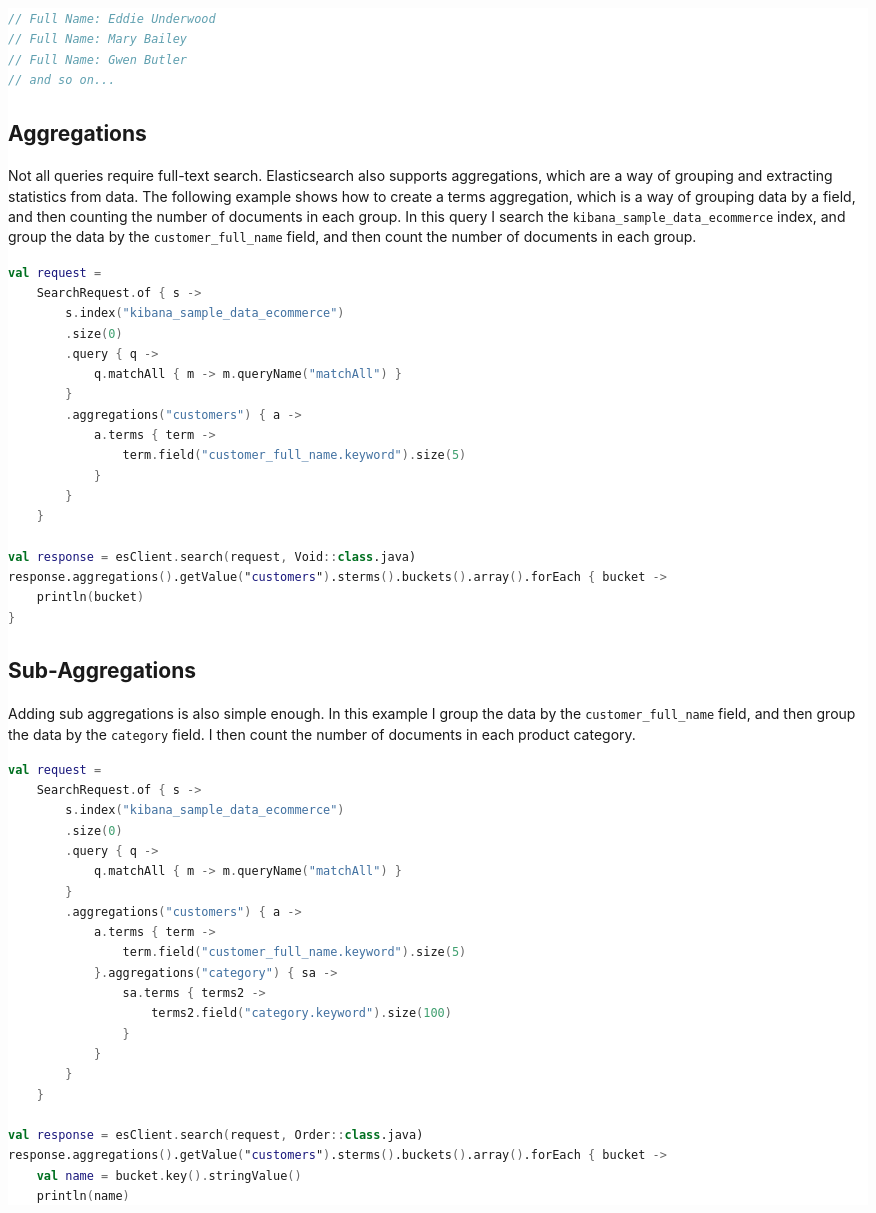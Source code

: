 ```kotlin
// Full Name: Eddie Underwood
// Full Name: Mary Bailey
// Full Name: Gwen Butler
// and so on...
```

## Aggregations

Not all queries require full-text search. Elasticsearch also supports aggregations, which are a way of grouping and extracting statistics from data. The following example shows how to create a terms aggregation, which is a way of grouping data by a field, and then counting the number of documents in each group. In this query I search the `kibana_sample_data_ecommerce` index, and group the data by the `customer_full_name` field, and then count the number of documents in each group.

```kotlin
val request =
    SearchRequest.of { s ->
        s.index("kibana_sample_data_ecommerce")
        .size(0)
        .query { q ->
            q.matchAll { m -> m.queryName("matchAll") }
        }
        .aggregations("customers") { a ->
            a.terms { term ->
                term.field("customer_full_name.keyword").size(5)
            }
        }
    }

val response = esClient.search(request, Void::class.java)
response.aggregations().getValue("customers").sterms().buckets().array().forEach { bucket ->
    println(bucket)
}
```

## Sub-Aggregations

Adding sub aggregations is also simple enough. In this example I group the data by the `customer_full_name` field, and then group the data by the `category` field. I then count the number of documents in each product category.

```kotlin
val request =
    SearchRequest.of { s ->
        s.index("kibana_sample_data_ecommerce")
        .size(0)
        .query { q ->
            q.matchAll { m -> m.queryName("matchAll") }
        }
        .aggregations("customers") { a ->
            a.terms { term ->
                term.field("customer_full_name.keyword").size(5)
            }.aggregations("category") { sa ->
                sa.terms { terms2 ->
                    terms2.field("category.keyword").size(100)
                }
            }
        }
    }

val response = esClient.search(request, Order::class.java)
response.aggregations().getValue("customers").sterms().buckets().array().forEach { bucket ->
    val name = bucket.key().stringValue()
    println(name)
```